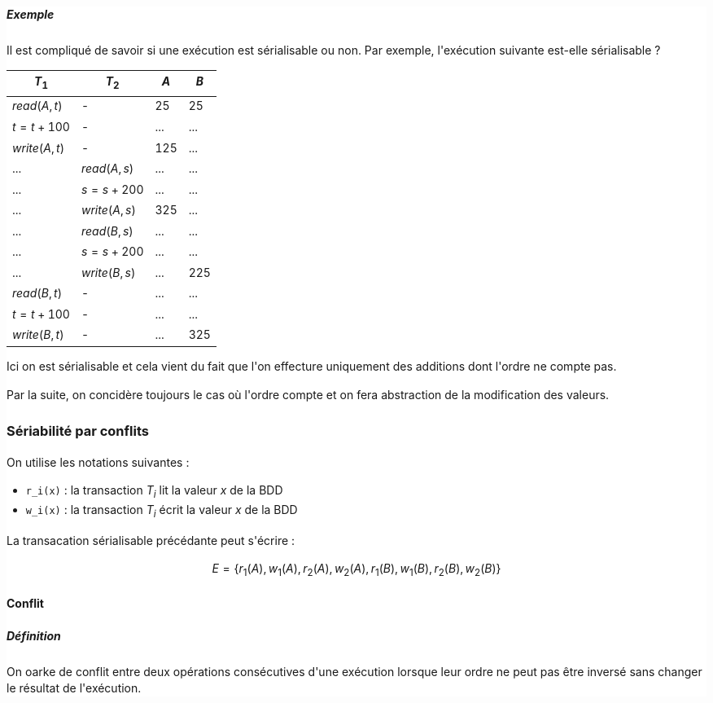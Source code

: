 



##### Exemple

Il est compliqué de savoir si une exécution est sérialisable ou non. Par exemple, l'exécution suivante est-elle sérialisable ?

| $T_1$         | $T_2$         | $A$   | $B$   |
|---------------|---------------|-------|-------|
| $read(A, t)$  | -             | $25$  | $25$  |
| $t = t + 100$ | -             | ...   | ...   |
| $write(A, t)$ | -             | $125$ | ...   |
| ...           | $read(A, s)$  | ...   | ...   |
| ...           | $s = s + 200$ | ...   | ...   |
| ...           | $write(A, s)$ | $325$ | ...   |
| ...           | $read(B, s)$  | ...   | ...   |
| ...           | $s = s + 200$ | ...   | ...   |
| ...           | $write(B, s)$ | ...   | $225$ |
| $read(B, t)$  | -             | ...   | ...   |
| $t = t + 100$ | -             | ...   | ...   |
| $write(B, t)$ | -             | ...   | $325$ |

Ici on est sérialisable et cela vient du fait que l'on effecture uniquement des additions dont l'ordre ne compte pas.

Par la suite, on concidère toujours le cas où l'ordre compte et on fera abstraction de la modification des valeurs.

### Sériabilité par conflits

On utilise les notations suivantes :

- `r_i(x)` : la transaction $T_i$ lit la valeur $x$ de la BDD
- `w_i(x)` : la transaction $T_i$ écrit la valeur $x$ de la BDD


La transacation sérialisable précédante peut s'écrire :



$$ E = \{r_1(A), w_1(A), r_2(A), w_2(A), r_1(B), w_1(B), r_2(B), w_2(B)\} $$

#### Conflit

##### Définition

On oarke de conflit entre deux opérations consécutives d'une exécution lorsque leur ordre ne peut pas être inversé sans changer le résultat de l'exécution.
